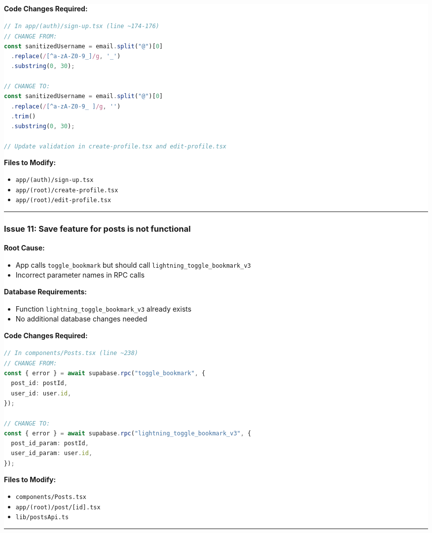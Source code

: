 **Code Changes Required:**
```typescript
// In app/(auth)/sign-up.tsx (line ~174-176)
// CHANGE FROM:
const sanitizedUsername = email.split("@")[0]
  .replace(/[^a-zA-Z0-9_]/g, '_')
  .substring(0, 30);

// CHANGE TO:
const sanitizedUsername = email.split("@")[0]
  .replace(/[^a-zA-Z0-9_ ]/g, '')
  .trim()
  .substring(0, 30);

// Update validation in create-profile.tsx and edit-profile.tsx
```

**Files to Modify:**
- `app/(auth)/sign-up.tsx`
- `app/(root)/create-profile.tsx`
- `app/(root)/edit-profile.tsx`

---

### **Issue 11: Save feature for posts is not functional**

**Root Cause:**
- App calls `toggle_bookmark` but should call `lightning_toggle_bookmark_v3`
- Incorrect parameter names in RPC calls

**Database Requirements:**
- Function `lightning_toggle_bookmark_v3` already exists
- No additional database changes needed

**Code Changes Required:**
```typescript
// In components/Posts.tsx (line ~238)
// CHANGE FROM:
const { error } = await supabase.rpc("toggle_bookmark", {
  post_id: postId,
  user_id: user.id,
});

// CHANGE TO:
const { error } = await supabase.rpc("lightning_toggle_bookmark_v3", {
  post_id_param: postId,
  user_id_param: user.id,
});
```

**Files to Modify:**
- `components/Posts.tsx`
- `app/(root)/post/[id].tsx`
- `lib/postsApi.ts`

---
